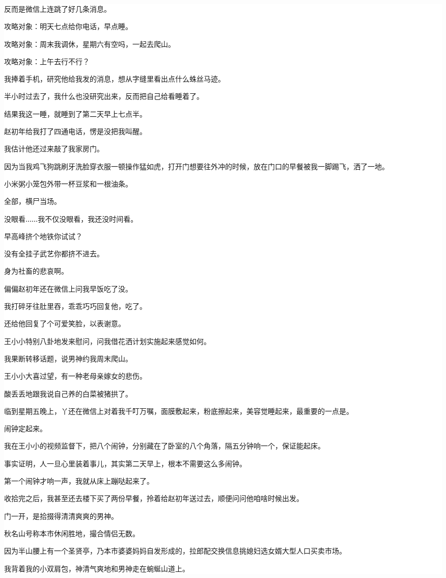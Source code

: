反而是微信上连跳了好几条消息。

攻略对象：明天七点给你电话，早点睡。

攻略对象：周末我调休，星期六有空吗，一起去爬山。

攻略对象：上午去行不行？

我捧着手机，研究他给我发的消息，想从字缝里看出点什么蛛丝马迹。

半小时过去了，我什么也没研究出来，反而把自己给看睡着了。

结果我这一睡，就睡到了第二天早上七点半。

赵初年给我打了四通电话，愣是没把我叫醒。

我估计他还过来敲了我家房门。

因为当我鸡飞狗跳刷牙洗脸穿衣服一顿操作猛如虎，打开门想要往外冲的时候，放在门口的早餐被我一脚踢飞，洒了一地。

小米粥小笼包外带一杯豆浆和一根油条。

全部，横尸当场。

没眼看……我不仅没眼看，我还没时间看。

早高峰挤个地铁你试试？

没有全挂子武艺你都挤不进去。

身为社畜的悲哀啊。

偏偏赵初年还在微信上问我早饭吃了没。

我打碎牙往肚里吞，乖乖巧巧回复他，吃了。

还给他回复了个可爱笑脸，以表谢意。

王小小特别八卦地发来慰问，问我借花洒计划实施起来感觉如何。

我果断转移话题，说男神约我周末爬山。

王小小大喜过望，有一种老母亲嫁女的悲伤。

酸丢丢地跟我说自己养的白菜被猪拱了。

临到星期五晚上，丫还在微信上对着我千叮万嘱，面膜敷起来，粉底擦起来，美容觉睡起来，最重要的一点是。

闹钟定起来。

我在王小小的视频监督下，把八个闹钟，分别藏在了卧室的八个角落，隔五分钟响一个，保证能起床。

事实证明，人一旦心里装着事儿，其实第二天早上，根本不需要这么多闹钟。

第一个闹钟才响一声，我就从床上蹦哒起来了。

收拾完之后，我甚至还去楼下买了两份早餐，拎着给赵初年送过去，顺便问问他咱啥时候出发。

门一开，是拾掇得清清爽爽的男神。

秋名山号称本市休闲胜地，撮合情侣无数。

因为半山腰上有一个圣贤亭，乃本市婆婆妈妈自发形成的，拉郎配交换信息挑媳妇选女婿大型人口买卖市场。

我背着我的小双肩包，神清气爽地和男神走在蜿蜒山道上。
